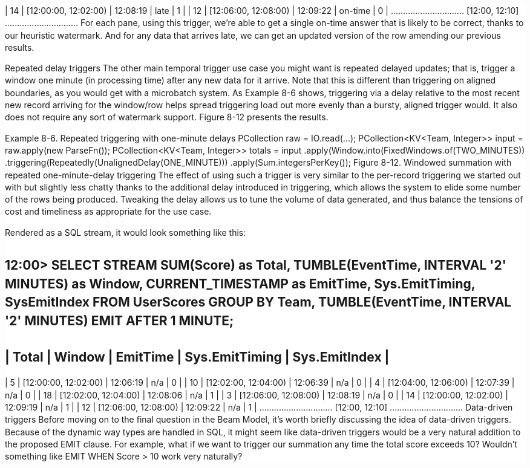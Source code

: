 | 14    | [12:00:00, 12:02:00) | 12:08:19 | late           | 1             |
| 12    | [12:06:00, 12:08:00) | 12:09:22 | on-time        | 0             |
.............................. [12:00, 12:10] ..............................
For each pane, using this trigger, we’re able to get a single on-time answer that is likely to be correct, thanks to our heuristic watermark. And for any data that arrives late, we can get an updated version of the row amending our previous results.

Repeated delay triggers
The other main temporal trigger use case you might want is repeated delayed updates; that is, trigger a window one minute (in processing time) after any new data for it arrive. Note that this is different than triggering on aligned boundaries, as you would get with a microbatch system. As Example 8-6 shows, triggering via a delay relative to the most recent new record arriving for the window/row helps spread triggering load out more evenly than a bursty, aligned trigger would. It also does not require any sort of watermark support. Figure 8-12 presents the results.

Example 8-6. Repeated triggering with one-minute delays
PCollection<String> raw = IO.read(...);
PCollection<KV<Team, Integer>> input = raw.apply(new ParseFn());
PCollection<KV<Team, Integer>> totals = input
  .apply(Window.into(FixedWindows.of(TWO_MINUTES))
               .triggering(Repeatedly(UnalignedDelay(ONE_MINUTE)))
  .apply(Sum.integersPerKey());
Figure 8-12. Windowed summation with repeated one-minute-delay triggering
The effect of using such a trigger is very similar to the per-record triggering we started out with but slightly less chatty thanks to the additional delay introduced in triggering, which allows the system to elide some number of the rows being produced. Tweaking the delay allows us to tune the volume of data generated, and thus balance the tensions of cost and timeliness as appropriate for the use case.

Rendered as a SQL stream, it would look something like this:

12:00> SELECT STREAM SUM(Score) as Total,
         TUMBLE(EventTime, INTERVAL '2' MINUTES) as Window,
         CURRENT_TIMESTAMP as EmitTime,
         Sys.EmitTiming, SysEmitIndex
       FROM UserScores
       GROUP BY Team, TUMBLE(EventTime, INTERVAL '2' MINUTES)
       EMIT AFTER 1 MINUTE;
----------------------------------------------------------------------------
| Total | Window               | EmitTime | Sys.EmitTiming | Sys.EmitIndex |
----------------------------------------------------------------------------
| 5     | [12:00:00, 12:02:00) | 12:06:19 | n/a            | 0             |
| 10    | [12:02:00, 12:04:00) | 12:06:39 | n/a            | 0             |
| 4     | [12:04:00, 12:06:00) | 12:07:39 | n/a            | 0             |
| 18    | [12:02:00, 12:04:00) | 12:08:06 | n/a            | 1             |
| 3     | [12:06:00, 12:08:00) | 12:08:19 | n/a            | 0             |
| 14    | [12:00:00, 12:02:00) | 12:09:19 | n/a            | 1             |
| 12    | [12:06:00, 12:08:00) | 12:09:22 | n/a            | 1             |
.............................. [12:00, 12:10] ..............................
Data-driven triggers
Before moving on to the final question in the Beam Model, it’s worth briefly discussing the idea of data-driven triggers. Because of the dynamic way types are handled in SQL, it might seem like data-driven triggers would be a very natural addition to the proposed EMIT <when> clause. For example, what if we want to trigger our summation any time the total score exceeds 10? Wouldn’t something like EMIT WHEN Score > 10 work very naturally?
